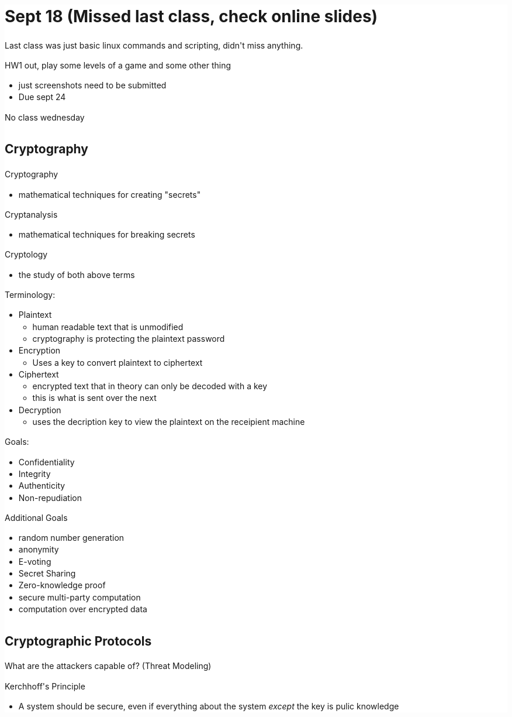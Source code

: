 # Sept 18 (Missed last class, check online slides)

Last class was just basic linux commands and scripting, didn't miss anything.

HW1 out, play some levels of a game and some other thing
- just screenshots need to be submitted
- Due sept 24

No class wednesday

## Cryptography

Cryptography
- mathematical techniques for creating "secrets"

Cryptanalysis
- mathematical techniques for breaking secrets

Cryptology
- the study of both above terms

Terminology:
- Plaintext
  - human readable text that is unmodified
  - cryptography is protecting the plaintext password
- Encryption
  - Uses a key to convert plaintext to ciphertext
- Ciphertext
  - encrypted text that in theory can only be decoded with a key
  - this is what is sent over the next
- Decryption
  - uses the decription key to view the plaintext on the receipient machine

Goals:
- Confidentiality
- Integrity
- Authenticity
- Non-repudiation

Additional Goals
- random number generation
- anonymity
- E-voting
- Secret Sharing
- Zero-knowledge proof
- secure multi-party computation
- computation over encrypted data

## Cryptographic Protocols

What are the attackers capable of? (Threat Modeling)

Kerchhoff's Principle
- A system should be secure, even if everything about the system *except* the key is pulic knowledge
